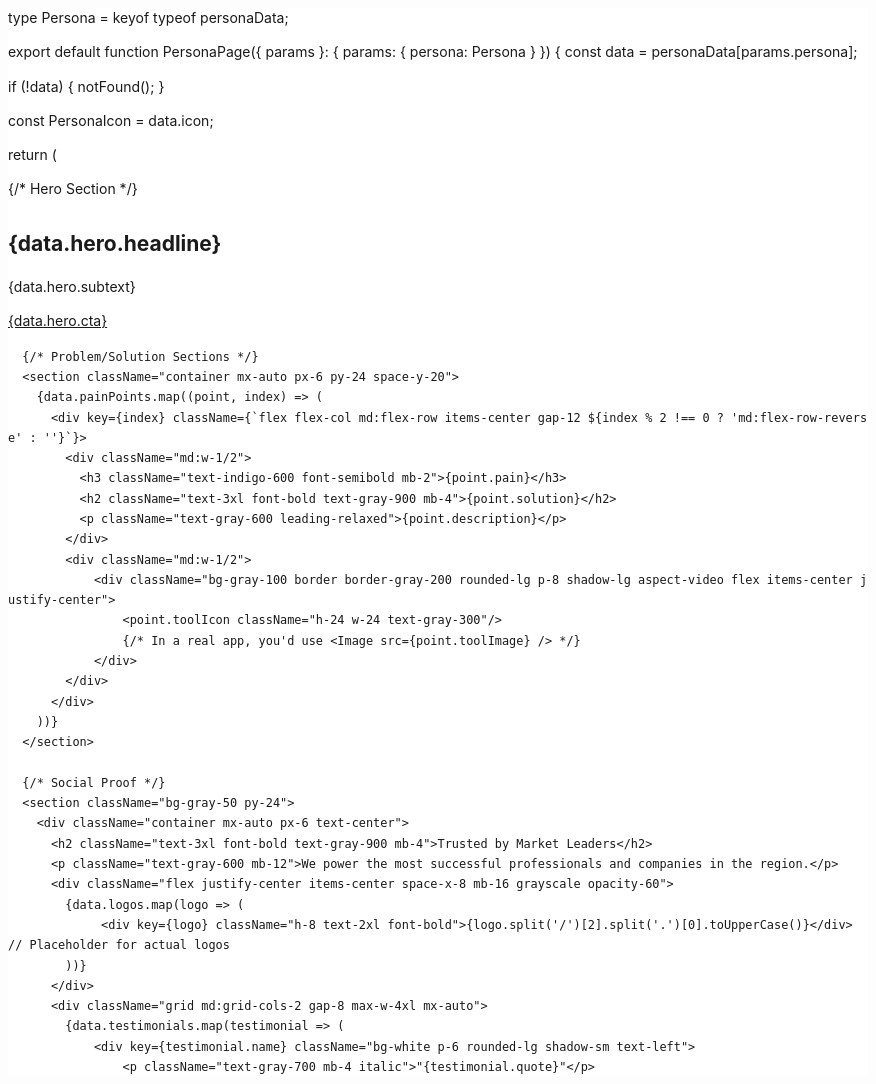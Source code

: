 type Persona = keyof typeof personaData;

export default function PersonaPage({ params }: { params: { persona: Persona } }) {
  const data = personaData[params.persona];

  if (!data) {
    notFound();
  }

  const PersonaIcon = data.icon;

  return (
    <div className="bg-white text-gray-800">
      {/* Hero Section */}
      <section className="bg-gray-50">
        <div className="container mx-auto px-6 py-20 text-center">
          <div className="inline-block p-4 bg-indigo-100 text-indigo-600 rounded-full mb-6">
            <PersonaIcon className="h-10 w-10" />
          </div>
          <h1 className="text-4xl md:text-6xl font-extrabold text-gray-900 leading-tight mb-4">{data.hero.headline}</h1>
          <p className="max-w-3xl mx-auto text-lg text-gray-600 mb-8">{data.hero.subtext}</p>
          <a href="/signup" className="bg-indigo-600 text-white px-8 py-4 rounded-md text-lg font-semibold hover:bg-indigo-700 transition-transform hover:scale-105">
            {data.hero.cta}
          </a>
        </div>
      </section>

      {/* Problem/Solution Sections */}
      <section className="container mx-auto px-6 py-24 space-y-20">
        {data.painPoints.map((point, index) => (
          <div key={index} className={`flex flex-col md:flex-row items-center gap-12 ${index % 2 !== 0 ? 'md:flex-row-reverse' : ''}`}>
            <div className="md:w-1/2">
              <h3 className="text-indigo-600 font-semibold mb-2">{point.pain}</h3>
              <h2 className="text-3xl font-bold text-gray-900 mb-4">{point.solution}</h2>
              <p className="text-gray-600 leading-relaxed">{point.description}</p>
            </div>
            <div className="md:w-1/2">
                <div className="bg-gray-100 border border-gray-200 rounded-lg p-8 shadow-lg aspect-video flex items-center justify-center">
                    <point.toolIcon className="h-24 w-24 text-gray-300"/>
                    {/* In a real app, you'd use <Image src={point.toolImage} /> */}
                </div>
            </div>
          </div>
        ))}
      </section>
      
      {/* Social Proof */}
      <section className="bg-gray-50 py-24">
        <div className="container mx-auto px-6 text-center">
          <h2 className="text-3xl font-bold text-gray-900 mb-4">Trusted by Market Leaders</h2>
          <p className="text-gray-600 mb-12">We power the most successful professionals and companies in the region.</p>
          <div className="flex justify-center items-center space-x-8 mb-16 grayscale opacity-60">
            {data.logos.map(logo => (
                 <div key={logo} className="h-8 text-2xl font-bold">{logo.split('/')[2].split('.')[0].toUpperCase()}</div> // Placeholder for actual logos
            ))}
          </div>
          <div className="grid md:grid-cols-2 gap-8 max-w-4xl mx-auto">
            {data.testimonials.map(testimonial => (
                <div key={testimonial.name} className="bg-white p-6 rounded-lg shadow-sm text-left">
                    <p className="text-gray-700 mb-4 italic">"{testimonial.quote}"</p>